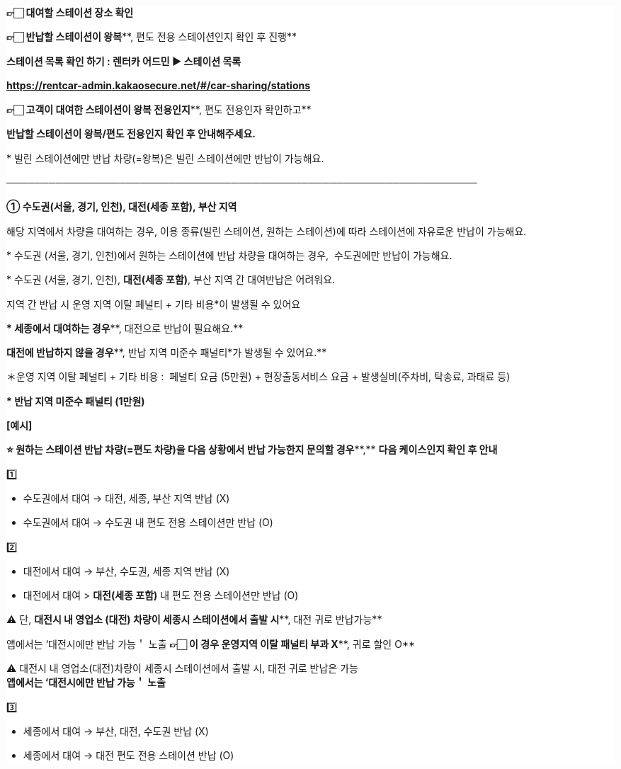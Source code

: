 **👉🏻 대여할 스테이션 장소 확인**

**👉🏻 반납할 스테이션이 왕복****, 편도 전용 스테이션인지 확인 후 진행**

**스테이션 목록 확인 하기 : 렌터카 어드민 ▶ 스테이션 목록**

**<https://rentcar-admin.kakaosecure.net/#/car-sharing/stations>**

**👉🏻 고객이 대여한 스테이션이 왕복 전용인지****, 편도 전용인자 확인하고**

**반납할 스테이션이 왕복/편도 전용인지 확인 후 안내해주세요.**

\* 빌린 스테이션에만 반납 차량(=왕복)은 빌린 스테이션에만 반납이 가능해요.

**─****─****─****─****─****─****─****─****─****─****─****─****─****─****─****─****─****─****─****─****─****─****─****─****─****─****─****─****─****─****─****─****─****─****─****─****─****─****─****─****─****─****─****─****─****─****─****─****─****─****─****─****─****─****─****─****─****─****─****─****─****─****─****─****─****─****─**

**① 수도권(서울, 경기, 인천), 대전(세종 포함), 부산 지역**

해당 지역에서 차량을 대여하는 경우, 이용 종류(빌린 스테이션, 원하는 스테이션)에 따라 스테이션에 자유로운 반납이 가능해요.

\* 수도권 (서울, 경기, 인천)에서 원하는 스테이션에 반납 차량을 대여하는 경우,  수도권에만 반납이 가능해요.

\* 수도권 (서울, 경기, 인천), **대전(세종 포함)**, 부산 지역 간 대여반납은 어려워요.

지역 간 반납 시 운영 지역 이탈 페널티 + 기타 비용\*이 발생될 수 있어요

**\* 세종에서 대여하는 경우****, 대전으로 반납이 필요해요.**

**대전에 반납하지 않을 경우****, 반납 지역 미준수 패널티\*가 발생될 수 있어요.**

＊운영 지역 이탈 페널티 + 기타 비용 :  페널티 요금 (5만원) + 현장출동서비스 요금 + 발생실비(주차비, 탁송료, 과태료 등)

**\* 반납 지역 미준수 패널티 (1만원)**

**[예시]**

**⭐️ 원하는 스테이션 반납 차량(=편도 차량)을 다음 상황에서 반납 가능한지 문의할 경우****,** **다음 케이스인지 확인 후 안내**

1️⃣

- 수도권에서 대여 → 대전, 세종, 부산 지역 반납 (X)

- 수도권에서 대여 → 수도권 내 편도 전용 스테이션만 반납 (O)

2️⃣

- 대전에서 대여 → 부산, 수도권, 세종 지역 반납 (X)

- 대전에서 대여 > **대전(세종 포함)** 내 편도 전용 스테이션만 반납 (O)

⚠️ 단, **대전시 내 영업소 (대전) 차량이 세종시 스테이션에서 출발 시****, 대전 귀로 반납가능**

앱에서는 ‘대전시에만 반납 가능＇ 노출 **👉🏻 이 경우 운영지역 이탈 패널티 부과 X****, 귀로 할인 O**

⚠️ 대전시 내 영업소(대전)차량이 세종시 스테이션에서 출발 시, 대전 귀로 반납은 가능  
**앱에서는 ‘대전시에만 반납 가능＇ 노출**

3️⃣

- 세종에서 대여 → 부산, 대전, 수도권 반납 (X)

- 세종에서 대여 → 대전 편도 전용 스테이션 반납 (O)
